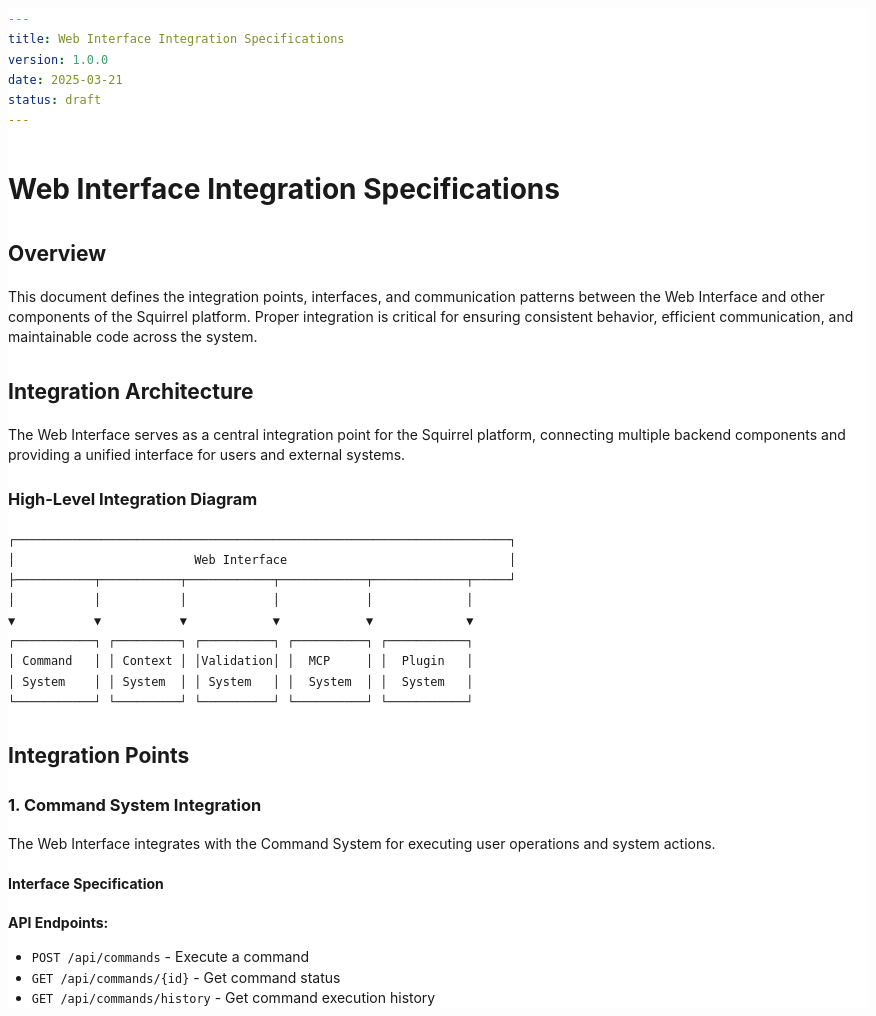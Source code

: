 ```yaml
---
title: Web Interface Integration Specifications
version: 1.0.0
date: 2025-03-21
status: draft
---
```


# Web Interface Integration Specifications

## Overview

This document defines the integration points, interfaces, and communication patterns between the Web Interface and other components of the Squirrel platform. Proper integration is critical for ensuring consistent behavior, efficient communication, and maintainable code across the system.

## Integration Architecture

The Web Interface serves as a central integration point for the Squirrel platform, connecting multiple backend components and providing a unified interface for users and external systems.

### High-Level Integration Diagram

```
┌─────────────────────────────────────────────────────────────────────┐
│                         Web Interface                               │
├───────────┬───────────┬────────────┬────────────┬─────────────┬─────┘
│           │           │            │            │             │
▼           ▼           ▼            ▼            ▼             ▼
┌───────────┐ ┌─────────┐ ┌──────────┐ ┌──────────┐ ┌───────────┐
│ Command   │ │ Context │ │Validation│ │  MCP     │ │  Plugin   │
│ System    │ │ System  │ │ System   │ │  System  │ │  System   │
└───────────┘ └─────────┘ └──────────┘ └──────────┘ └───────────┘
```

## Integration Points

### 1. Command System Integration

The Web Interface integrates with the Command System for executing user operations and system actions.

#### Interface Specification

**API Endpoints:**
- `POST /api/commands` - Execute a command
- `GET /api/commands/{id}` - Get command status
- `GET /api/commands/history` - Get command execution history
